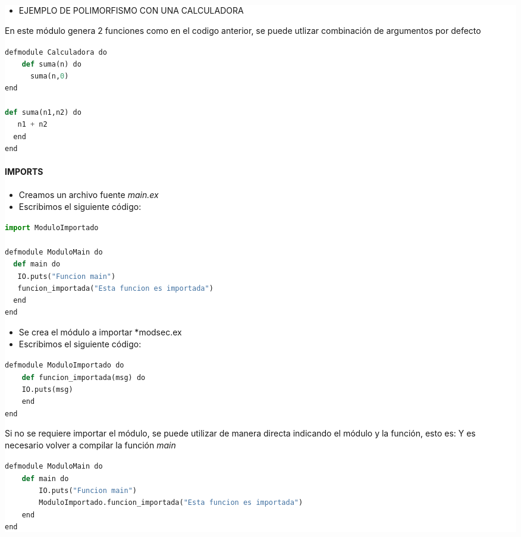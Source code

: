 * EJEMPLO DE POLIMORFISMO CON UNA CALCULADORA 

En este módulo genera 2 funciones como en el codigo anterior, se puede utlizar combinación de argumentos por defecto


```python
defmodule Calculadora do
    def suma(n) do
      suma(n,0)
end

def suma(n1,n2) do
   n1 + n2
  end
end
```

#### IMPORTS
- Creamos un archivo fuente *main.ex*
- Escribimos el siguiente código:


```python
import ModuloImportado

defmodule ModuloMain do
  def main do
   IO.puts("Funcion main")
   funcion_importada("Esta funcion es importada")
  end
end
```

- Se crea el módulo a importar *modsec.ex
- Escribimos el siguiente código:


```python
defmodule ModuloImportado do
    def funcion_importada(msg) do
    IO.puts(msg)
    end
end
```

Si no se requiere importar el módulo, se puede utilizar de manera directa indicando el módulo y la función, esto es: 
Y es necesario volver a compilar la función *main*


```python
defmodule ModuloMain do
    def main do
        IO.puts("Funcion main")
        ModuloImportado.funcion_importada("Esta funcion es importada")
    end
end
```
